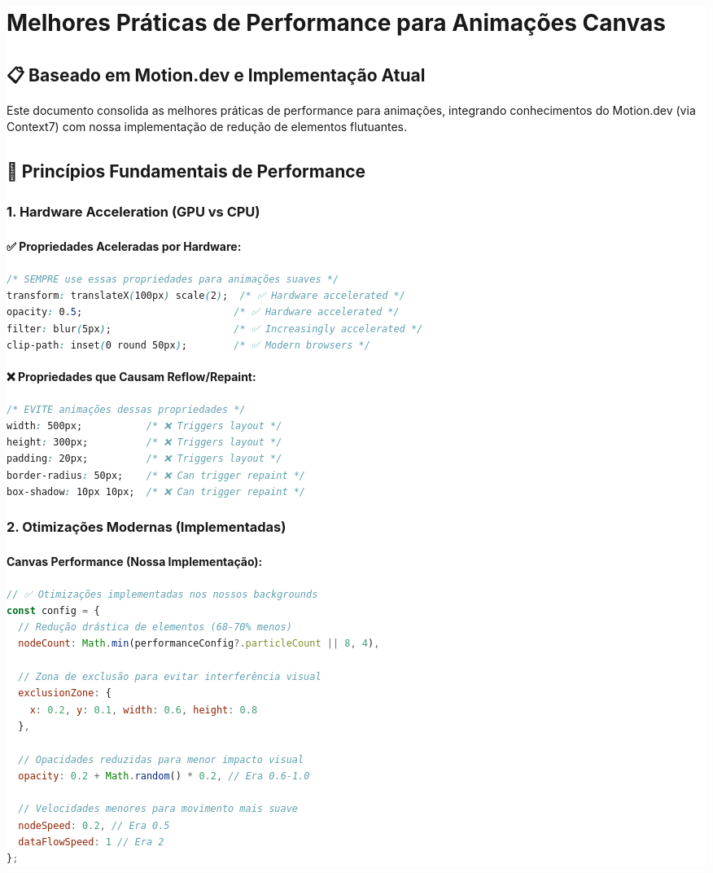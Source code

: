 # Melhores Práticas de Performance para Animações Canvas

## 📋 Baseado em Motion.dev e Implementação Atual

Este documento consolida as melhores práticas de performance para animações, integrando conhecimentos do Motion.dev (via Context7) com nossa implementação de redução de elementos flutuantes.

## 🚀 Princípios Fundamentais de Performance

### 1. Hardware Acceleration (GPU vs CPU)

#### ✅ Propriedades Aceleradas por Hardware:
```css
/* SEMPRE use essas propriedades para animações suaves */
transform: translateX(100px) scale(2);  /* ✅ Hardware accelerated */
opacity: 0.5;                          /* ✅ Hardware accelerated */
filter: blur(5px);                     /* ✅ Increasingly accelerated */
clip-path: inset(0 round 50px);        /* ✅ Modern browsers */
```

#### ❌ Propriedades que Causam Reflow/Repaint:
```css
/* EVITE animações dessas propriedades */
width: 500px;           /* ❌ Triggers layout */
height: 300px;          /* ❌ Triggers layout */
padding: 20px;          /* ❌ Triggers layout */
border-radius: 50px;    /* ❌ Can trigger repaint */
box-shadow: 10px 10px;  /* ❌ Can trigger repaint */
```

### 2. Otimizações Modernas (Implementadas)

#### Canvas Performance (Nossa Implementação):
```javascript
// ✅ Otimizações implementadas nos nossos backgrounds
const config = {
  // Redução drástica de elementos (68-70% menos)
  nodeCount: Math.min(performanceConfig?.particleCount || 8, 4),
  
  // Zona de exclusão para evitar interferência visual
  exclusionZone: {
    x: 0.2, y: 0.1, width: 0.6, height: 0.8
  },
  
  // Opacidades reduzidas para menor impacto visual
  opacity: 0.2 + Math.random() * 0.2, // Era 0.6-1.0
  
  // Velocidades menores para movimento mais suave
  nodeSpeed: 0.2, // Era 0.5
  dataFlowSpeed: 1 // Era 2
};
```
